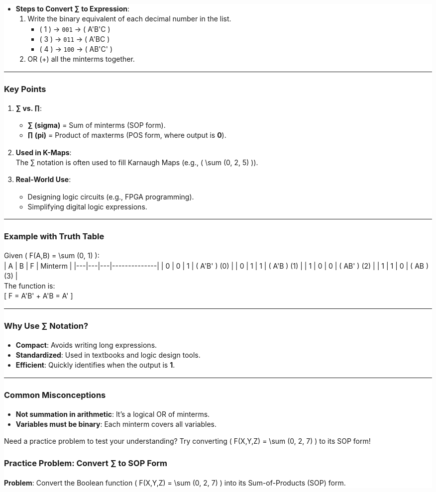 - **Steps to Convert ∑ to Expression**:  
  1. Write the binary equivalent of each decimal number in the list.  
     - \( 1 \) → `001` → \( A'B'C \)  
     - \( 3 \) → `011` → \( A'BC \)  
     - \( 4 \) → `100` → \( AB'C' \)  
  2. OR (+) all the minterms together.  

---

### **Key Points**
1. **∑ vs. ∏**:  
   - **∑ (sigma)** = Sum of minterms (SOP form).  
   - **∏ (pi)** = Product of maxterms (POS form, where output is **0**).  

2. **Used in K-Maps**:  
   The ∑ notation is often used to fill Karnaugh Maps (e.g., \( \sum (0, 2, 5) \)).  

3. **Real-World Use**:  
   - Designing logic circuits (e.g., FPGA programming).  
   - Simplifying digital logic expressions.  

---

### **Example with Truth Table**
Given \( F(A,B) = \sum (0, 1) \):  
| A | B | F | Minterm      |
|---|---|---|--------------|
| 0 | 0 | 1 | \( A'B' \) (0) |
| 0 | 1 | 1 | \( A'B \)  (1) |
| 1 | 0 | 0 | \( AB' \)  (2) |
| 1 | 1 | 0 | \( AB \)   (3) |  
The function is:  
\[ F = A'B' + A'B = A' \]  

---

### **Why Use ∑ Notation?**
- **Compact**: Avoids writing long expressions.  
- **Standardized**: Used in textbooks and logic design tools.  
- **Efficient**: Quickly identifies when the output is **1**.  

---

### **Common Misconceptions**
- **Not summation in arithmetic**: It’s a logical OR of minterms.  
- **Variables must be binary**: Each minterm covers all variables.  

Need a practice problem to test your understanding? Try converting \( F(X,Y,Z) = \sum (0, 2, 7) \) to its SOP form!
### **Practice Problem: Convert ∑ to SOP Form**
**Problem**: Convert the Boolean function \( F(X,Y,Z) = \sum (0, 2, 7) \) into its Sum-of-Products (SOP) form.  
